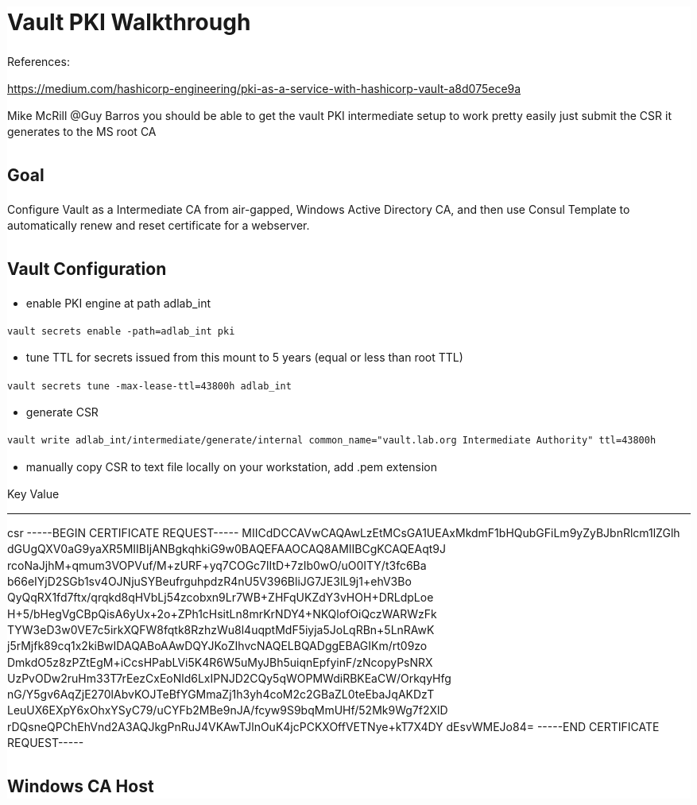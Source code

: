 # Vault PKI Walkthrough

References:

https://medium.com/hashicorp-engineering/pki-as-a-service-with-hashicorp-vault-a8d075ece9a

Mike McRill
@Guy Barros you should be able to get the vault PKI intermediate setup to work pretty easily
just submit the CSR it generates to the MS root CA

## Goal

Configure Vault as a Intermediate CA from air-gapped, Windows Active Directory CA, and then use Consul Template to automatically renew and reset certificate for a webserver.

## Vault Configuration

- enable PKI engine at path adlab_int

`vault secrets enable -path=adlab_int pki`

- tune TTL for secrets issued from this mount to 5 years (equal or less than root TTL)

`vault secrets tune -max-lease-ttl=43800h adlab_int`

- generate CSR

`vault write adlab_int/intermediate/generate/internal common_name="vault.lab.org Intermediate Authority" ttl=43800h`

- manually copy CSR to text file locally on your workstation, add .pem extension

Key    Value
---    -----
csr    -----BEGIN CERTIFICATE REQUEST-----
MIICdDCCAVwCAQAwLzEtMCsGA1UEAxMkdmF1bHQubGFiLm9yZyBJbnRlcm1lZGlh
dGUgQXV0aG9yaXR5MIIBIjANBgkqhkiG9w0BAQEFAAOCAQ8AMIIBCgKCAQEAqt9J
rcoNaJjhM+qmum3VOPVuf/M+zURF+yq7COGc7lItD+7zIb0wO/uO0ITY/t3fc6Ba
b66eIYjD2SGb1sv4OJNjuSYBeufrguhpdzR4nU5V396BliJG7JE3lL9j1+ehV3Bo
QyQqRX1fd7ftx/qrqkd8qHVbLj54zcobxn9Lr7WB+ZHFqUKZdY3vHOH+DRLdpLoe
H+5/bHegVgCBpQisA6yUx+2o+ZPh1cHsitLn8mrKrNDY4+NKQlofOiQczWARWzFk
TYW3eD3w0VE7c5irkXQFW8fqtk8RzhzWu8l4uqptMdF5iyja5JoLqRBn+5LnRAwK
j5rMjfk89cq1x2kiBwIDAQABoAAwDQYJKoZIhvcNAQELBQADggEBAGIKm/rt09zo
DmkdO5z8zPZtEgM+iCcsHPabLVi5K4R6W5uMyJBh5uiqnEpfyinF/zNcopyPsNRX
UzPvODw2ruHm33T7rEezCxEoNld6LxIPNJD2CQy5qWOPMWdiRBKEaCW/OrkqyHfg
nG/Y5gv6AqZjE270lAbvKOJTeBfYGMmaZj1h3yh4coM2c2GBaZL0teEbaJqAKDzT
LeuUX6EXpY6xOhxYSyC79/uCYFb2MBe9nJA/fcyw9S9bqMmUHf/52Mk9Wg7f2XlD
rDQsneQPChEhVnd2A3AQJkgPnRuJ4VKAwTJlnOuK4jcPCKXOffVETNye+kT7X4DY
dEsvWMEJo84=
-----END CERTIFICATE REQUEST-----

## Windows CA Host
